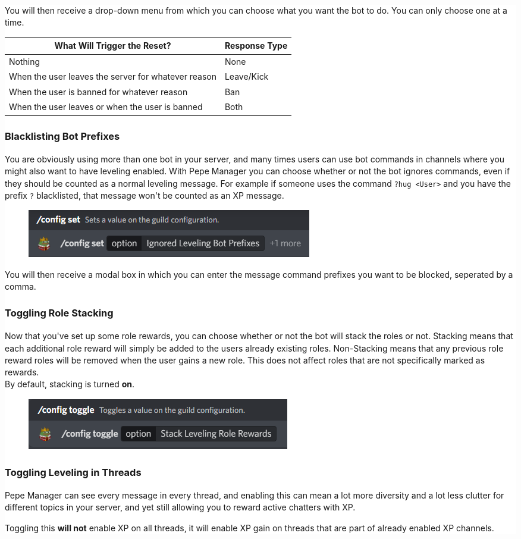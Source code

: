 You will then receive a drop-down menu from which you can choose what you want the bot to do. You can only choose one at a time.

| What Will Trigger the Reset?                        | Response Type |
| --------------------------------------------------- | ------------- |
| Nothing                                             | None          |
| When the user leaves the server for whatever reason | Leave/Kick    |
| When the user is banned for whatever reason         | Ban           |
| When the user leaves or when the user is banned     | Both          |

### Blacklisting Bot Prefixes

You are obviously using more than one bot in your server, and many times users can use bot commands in channels where you might also want to have leveling enabled. With Pepe Manager you can choose whether or not the bot ignores commands, even if they should be counted as a normal leveling message. For example if someone uses the command `?hug <User>` and you have the prefix `?` blacklisted, that message won't be counted as an XP message.

<figure><img src="../.gitbook/assets/image (6).png" alt=""><figcaption></figcaption></figure>

You will then receive a modal box in which you can enter the message command prefixes you want to be blocked, seperated by a comma.

### Toggling Role Stacking

Now that you've set up some role rewards, you can choose whether or not the bot will stack the roles or not. Stacking means that each additional role reward will simply be added to the users already existing roles. Non-Stacking means that any previous role reward roles will be removed when the user gains a new role. This does not affect roles that are not specifically marked as rewards.\
By default, stacking is turned **on**.

<figure><img src="../.gitbook/assets/image (10).png" alt=""><figcaption></figcaption></figure>

### Toggling Leveling in Threads

Pepe Manager can see every message in every thread, and enabling this can mean a lot more diversity and a lot less clutter for different topics in your server, and yet still allowing you to reward active chatters with XP.&#x20;

Toggling this **will not** enable XP on all threads, it will enable XP gain on threads that are part of already enabled XP channels.&#x20;
